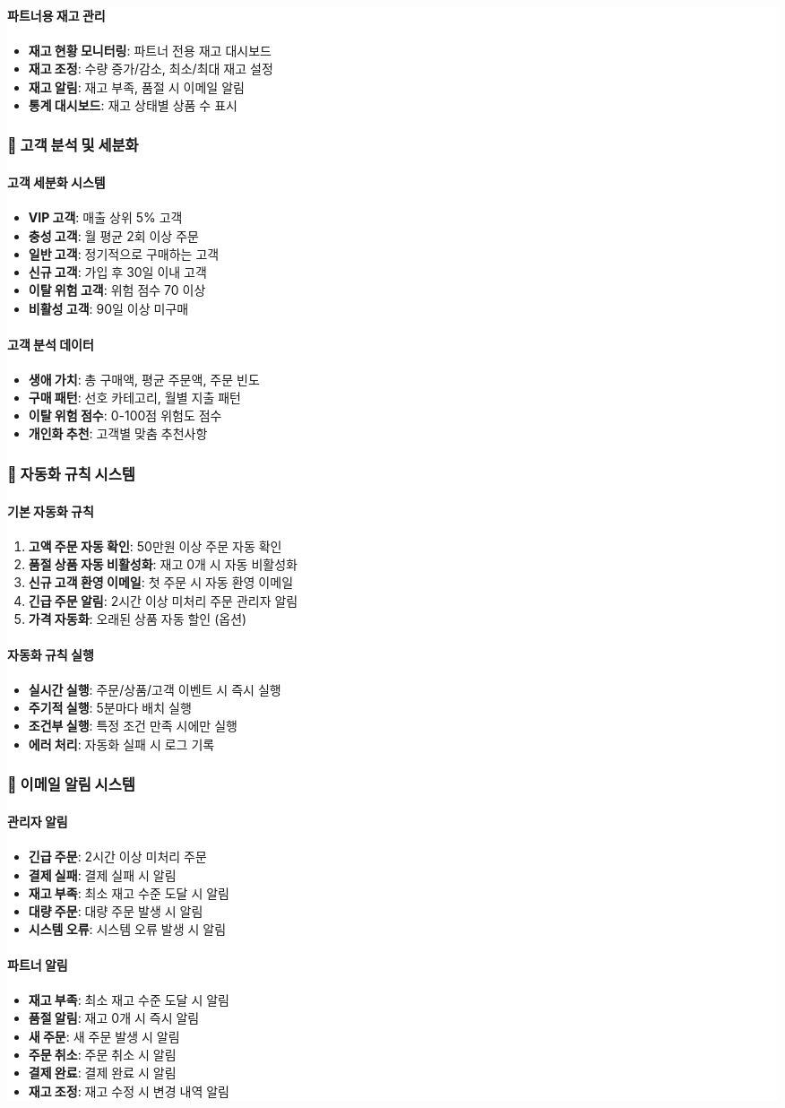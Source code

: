 #### 파트너용 재고 관리
- **재고 현황 모니터링**: 파트너 전용 재고 대시보드
- **재고 조정**: 수량 증가/감소, 최소/최대 재고 설정
- **재고 알림**: 재고 부족, 품절 시 이메일 알림
- **통계 대시보드**: 재고 상태별 상품 수 표시

### 👥 고객 분석 및 세분화

#### 고객 세분화 시스템
- **VIP 고객**: 매출 상위 5% 고객
- **충성 고객**: 월 평균 2회 이상 주문
- **일반 고객**: 정기적으로 구매하는 고객
- **신규 고객**: 가입 후 30일 이내 고객
- **이탈 위험 고객**: 위험 점수 70 이상
- **비활성 고객**: 90일 이상 미구매

#### 고객 분석 데이터
- **생애 가치**: 총 구매액, 평균 주문액, 주문 빈도
- **구매 패턴**: 선호 카테고리, 월별 지출 패턴
- **이탈 위험 점수**: 0-100점 위험도 점수
- **개인화 추천**: 고객별 맞춤 추천사항

### 🤖 자동화 규칙 시스템

#### 기본 자동화 규칙
1. **고액 주문 자동 확인**: 50만원 이상 주문 자동 확인
2. **품절 상품 자동 비활성화**: 재고 0개 시 자동 비활성화
3. **신규 고객 환영 이메일**: 첫 주문 시 자동 환영 이메일
4. **긴급 주문 알림**: 2시간 이상 미처리 주문 관리자 알림
5. **가격 자동화**: 오래된 상품 자동 할인 (옵션)

#### 자동화 규칙 실행
- **실시간 실행**: 주문/상품/고객 이벤트 시 즉시 실행
- **주기적 실행**: 5분마다 배치 실행
- **조건부 실행**: 특정 조건 만족 시에만 실행
- **에러 처리**: 자동화 실패 시 로그 기록

### 📧 이메일 알림 시스템

#### 관리자 알림
- **긴급 주문**: 2시간 이상 미처리 주문
- **결제 실패**: 결제 실패 시 알림
- **재고 부족**: 최소 재고 수준 도달 시 알림
- **대량 주문**: 대량 주문 발생 시 알림
- **시스템 오류**: 시스템 오류 발생 시 알림

#### 파트너 알림
- **재고 부족**: 최소 재고 수준 도달 시 알림
- **품절 알림**: 재고 0개 시 즉시 알림
- **새 주문**: 새 주문 발생 시 알림
- **주문 취소**: 주문 취소 시 알림
- **결제 완료**: 결제 완료 시 알림
- **재고 조정**: 재고 수정 시 변경 내역 알림
